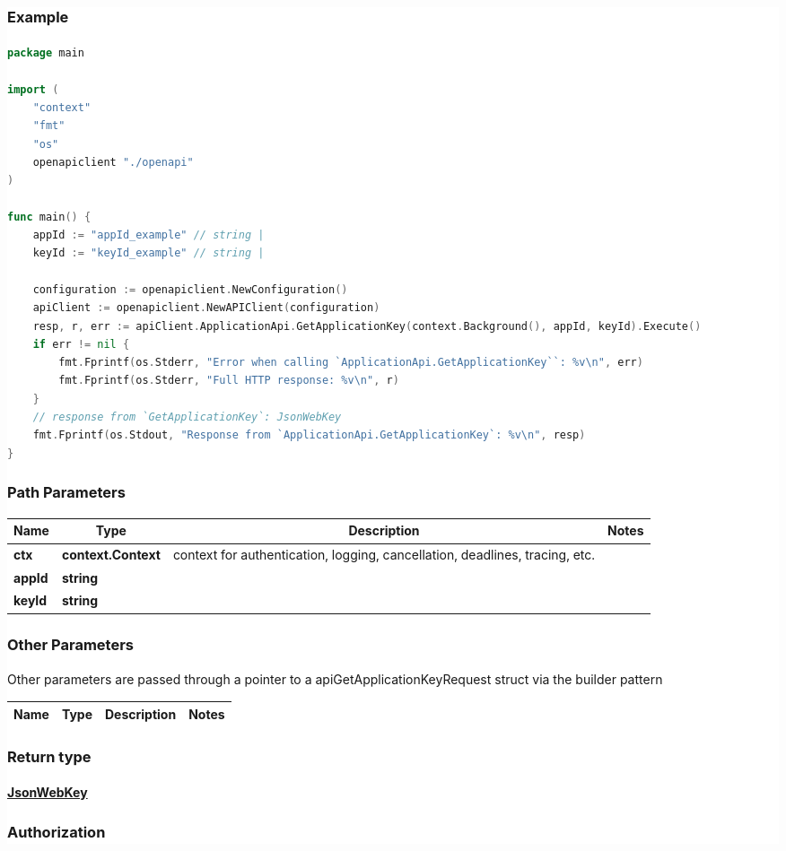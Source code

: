 ### Example

```go
package main

import (
    "context"
    "fmt"
    "os"
    openapiclient "./openapi"
)

func main() {
    appId := "appId_example" // string | 
    keyId := "keyId_example" // string | 

    configuration := openapiclient.NewConfiguration()
    apiClient := openapiclient.NewAPIClient(configuration)
    resp, r, err := apiClient.ApplicationApi.GetApplicationKey(context.Background(), appId, keyId).Execute()
    if err != nil {
        fmt.Fprintf(os.Stderr, "Error when calling `ApplicationApi.GetApplicationKey``: %v\n", err)
        fmt.Fprintf(os.Stderr, "Full HTTP response: %v\n", r)
    }
    // response from `GetApplicationKey`: JsonWebKey
    fmt.Fprintf(os.Stdout, "Response from `ApplicationApi.GetApplicationKey`: %v\n", resp)
}
```

### Path Parameters


Name | Type | Description  | Notes
------------- | ------------- | ------------- | -------------
**ctx** | **context.Context** | context for authentication, logging, cancellation, deadlines, tracing, etc.
**appId** | **string** |  | 
**keyId** | **string** |  | 

### Other Parameters

Other parameters are passed through a pointer to a apiGetApplicationKeyRequest struct via the builder pattern


Name | Type | Description  | Notes
------------- | ------------- | ------------- | -------------



### Return type

[**JsonWebKey**](JsonWebKey.md)

### Authorization
